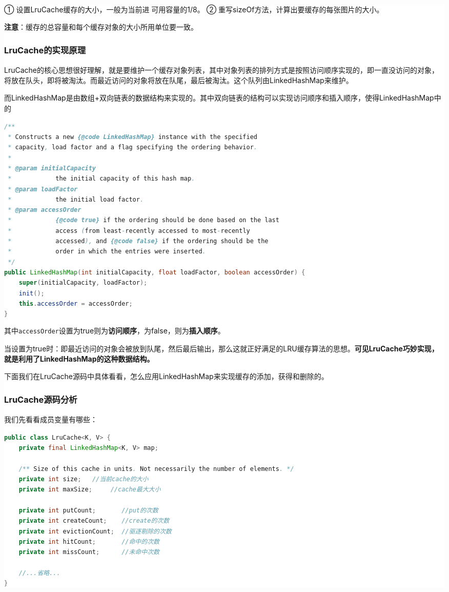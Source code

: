 ① 设置LruCache缓存的大小，一般为当前进 可用容量的1/8。 
② 重写sizeOf方法，计算出要缓存的每张图片的大小。

**注意**：缓存的总容量和每个缓存对象的大小所用单位要一致。

### LruCache的实现原理

LruCache的核心思想很好理解，就是要维护一个缓存对象列表，其中对象列表的排列方式是按照访问顺序实现的，即一直没访问的对象，将放在队头，即将被淘汰。而最近访问的对象将放在队尾，最后被淘汰。这个队列由LinkedHashMap来维护。

而LinkedHashMap是由数组+双向链表的数据结构来实现的。其中双向链表的结构可以实现访问顺序和插入顺序，使得LinkedHashMap中的

```java
/**
 * Constructs a new {@code LinkedHashMap} instance with the specified
 * capacity, load factor and a flag specifying the ordering behavior.
 *
 * @param initialCapacity
 *            the initial capacity of this hash map.
 * @param loadFactor
 *            the initial load factor.
 * @param accessOrder
 *            {@code true} if the ordering should be done based on the last
 *            access (from least-recently accessed to most-recently
 *            accessed), and {@code false} if the ordering should be the
 *            order in which the entries were inserted.
 */
public LinkedHashMap(int initialCapacity, float loadFactor, boolean accessOrder) {
    super(initialCapacity, loadFactor);
    init();
    this.accessOrder = accessOrder;
}
```
其中`accessOrder`设置为true则为**访问顺序**，为false，则为**插入顺序**。

当设置为true时：即最近访问的对象会被放到队尾，然后最后输出，那么这就正好满足的LRU缓存算法的思想。**可见LruCache巧妙实现，就是利用了LinkedHashMap的这种数据结构。**

下面我们在LruCache源码中具体看看，怎么应用LinkedHashMap来实现缓存的添加，获得和删除的。

### LruCache源码分析

我们先看看成员变量有哪些：

```java
public class LruCache<K, V> {
    private final LinkedHashMap<K, V> map;

    /** Size of this cache in units. Not necessarily the number of elements. */
    private int size;   //当前cache的大小
    private int maxSize;     //cache最大大小

    private int putCount;       //put的次数
    private int createCount;    //create的次数
    private int evictionCount;  //驱逐剔除的次数
    private int hitCount;       //命中的次数
    private int missCount;      //未命中次数

    //...省略...
}
```
